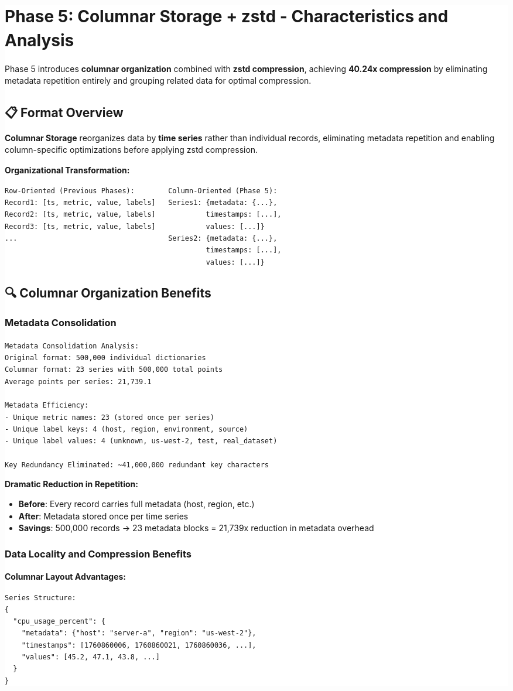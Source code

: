 # Phase 5: Columnar Storage + zstd - Characteristics and Analysis

Phase 5 introduces **columnar organization** combined with **zstd compression**, achieving **40.24x compression** by eliminating metadata repetition entirely and grouping related data for optimal compression.

## 📋 Format Overview

**Columnar Storage** reorganizes data by **time series** rather than individual records, eliminating metadata repetition and enabling column-specific optimizations before applying zstd compression.

**Organizational Transformation:**
```
Row-Oriented (Previous Phases):        Column-Oriented (Phase 5):
Record1: [ts, metric, value, labels]   Series1: {metadata: {...}, 
Record2: [ts, metric, value, labels]            timestamps: [...],
Record3: [ts, metric, value, labels]            values: [...]}
...                                    Series2: {metadata: {...}, 
                                                timestamps: [...],
                                                values: [...]}
```

## 🔍 Columnar Organization Benefits

### Metadata Consolidation

```
Metadata Consolidation Analysis:
Original format: 500,000 individual dictionaries
Columnar format: 23 series with 500,000 total points  
Average points per series: 21,739.1

Metadata Efficiency:
- Unique metric names: 23 (stored once per series)
- Unique label keys: 4 (host, region, environment, source)
- Unique label values: 4 (unknown, us-west-2, test, real_dataset)

Key Redundancy Eliminated: ~41,000,000 redundant key characters
```

**Dramatic Reduction in Repetition:**
- **Before**: Every record carries full metadata (host, region, etc.)
- **After**: Metadata stored once per time series
- **Savings**: 500,000 records → 23 metadata blocks = 21,739x reduction in metadata overhead

### Data Locality and Compression Benefits

**Columnar Layout Advantages:**
```
Series Structure:
{
  "cpu_usage_percent": {
    "metadata": {"host": "server-a", "region": "us-west-2"},
    "timestamps": [1760860006, 1760860021, 1760860036, ...], 
    "values": [45.2, 47.1, 43.8, ...]
  }
}
```
